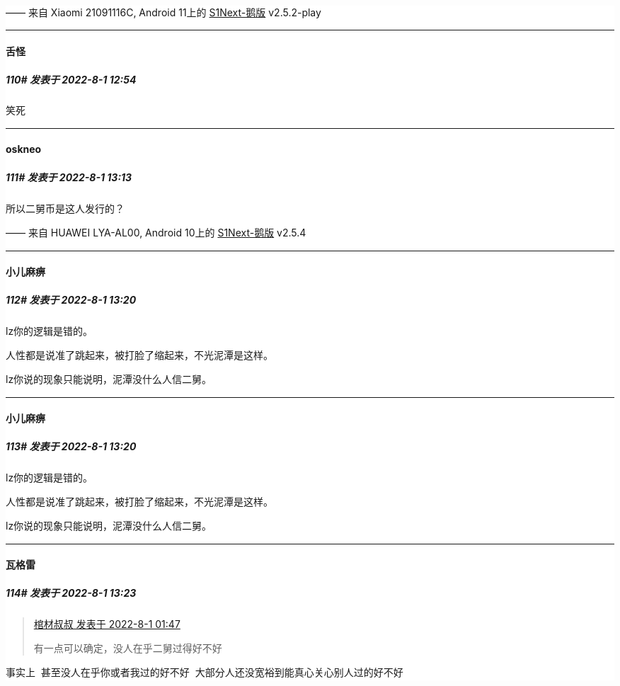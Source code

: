 —— 来自 Xiaomi 21091116C, Android 11上的 [S1Next-鹅版](https://github.com/ykrank/S1-Next/releases) v2.5.2-play



*****

####  舌怪  
##### 110#       发表于 2022-8-1 12:54

笑死



*****

####  oskneo  
##### 111#       发表于 2022-8-1 13:13

所以二舅币是这人发行的？

—— 来自 HUAWEI LYA-AL00, Android 10上的 [S1Next-鹅版](https://github.com/ykrank/S1-Next/releases) v2.5.4

*****

####  小儿麻痹  
##### 112#       发表于 2022-8-1 13:20

lz你的逻辑是错的。

人性都是说准了跳起来，被打脸了缩起来，不光泥潭是这样。

lz你说的现象只能说明，泥潭没什么人信二舅。

*****

####  小儿麻痹  
##### 113#       发表于 2022-8-1 13:20

lz你的逻辑是错的。

人性都是说准了跳起来，被打脸了缩起来，不光泥潭是这样。

lz你说的现象只能说明，泥潭没什么人信二舅。



*****

####  瓦格雷  
##### 114#       发表于 2022-8-1 13:23

<blockquote><a href="httphttps://bbs.saraba1st.com/2b/forum.php?mod=redirect&amp;goto=findpost&amp;pid=56887766&amp;ptid=2084561" target="_blank">棺材叔叔 发表于 2022-8-1 01:47</a>

有一点可以确定，没人在乎二舅过得好不好</blockquote>
事实上  甚至没人在乎你或者我过的好不好  大部分人还没宽裕到能真心关心别人过的好不好 


